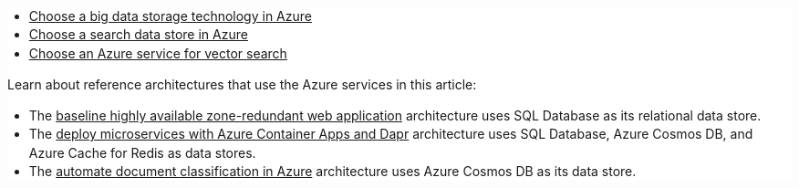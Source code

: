 - [Choose a big data storage technology in Azure](../../data-guide/technology-choices/data-storage.md)
- [Choose a search data store in Azure](../../data-guide/technology-choices/search-options.md)
- [Choose an Azure service for vector search](../../guide/technology-choices/vector-search.md)

Learn about reference architectures that use the Azure services in this article:

- The [baseline highly available zone-redundant web application](../../web-apps/app-service/architectures/baseline-zone-redundant.yml) architecture uses SQL Database as its relational data store.
- The [deploy microservices with Azure Container Apps and Dapr](../../example-scenario/serverless/microservices-with-container-apps-dapr.yml) architecture uses SQL Database, Azure Cosmos DB, and Azure Cache for Redis as data stores.
- The [automate document classification in Azure](../../ai-ml/architecture/automate-document-classification-durable-functions.yml) architecture uses Azure Cosmos DB as its data store.



<a id="columnar-data-stores"></a>
<a id="column-family-databases"></a>
<a id="key/value-data-stores"></a>
<a id="document-data-stores"></a>
<a id="graph-data-stores"></a>
<a id="time-series-data-stores"></a>
<a id="object-data-stores"></a>
<a id="external-index-data-stores"></a>
<a id="search-engine-databases"></a>
<a id="data-analytics"></a>
